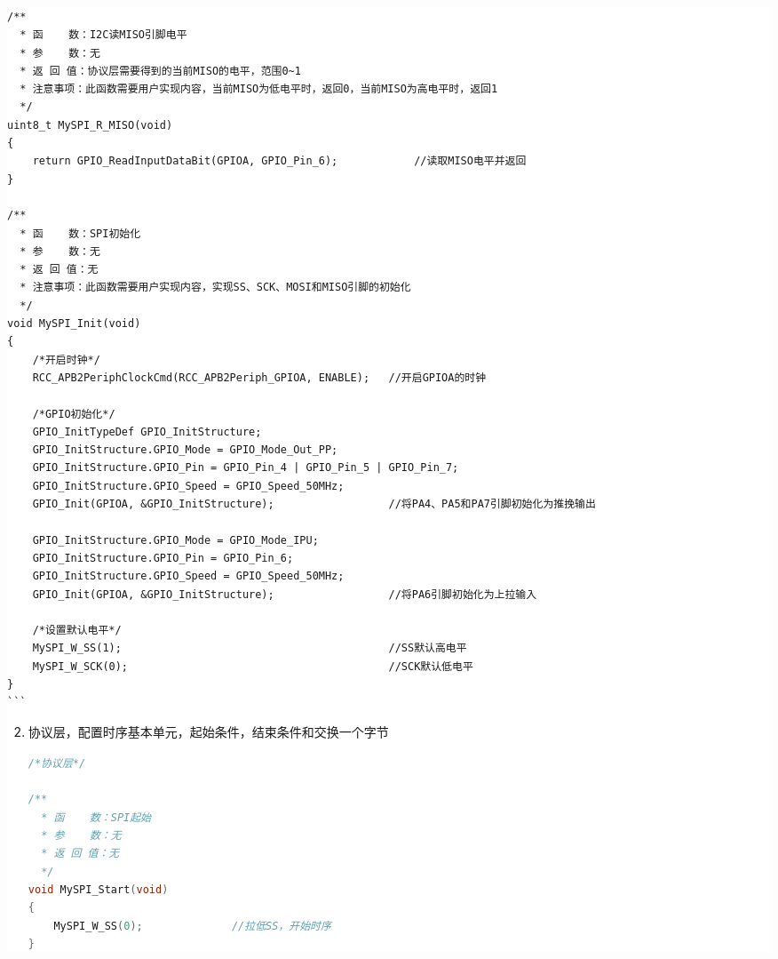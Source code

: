 	/**
	  * 函    数：I2C读MISO引脚电平
	  * 参    数：无
	  * 返 回 值：协议层需要得到的当前MISO的电平，范围0~1
	  * 注意事项：此函数需要用户实现内容，当前MISO为低电平时，返回0，当前MISO为高电平时，返回1
	  */
	uint8_t MySPI_R_MISO(void)
	{
		return GPIO_ReadInputDataBit(GPIOA, GPIO_Pin_6);			//读取MISO电平并返回
	}
	
	/**
	  * 函    数：SPI初始化
	  * 参    数：无
	  * 返 回 值：无
	  * 注意事项：此函数需要用户实现内容，实现SS、SCK、MOSI和MISO引脚的初始化
	  */
	void MySPI_Init(void)
	{
		/*开启时钟*/
		RCC_APB2PeriphClockCmd(RCC_APB2Periph_GPIOA, ENABLE);	//开启GPIOA的时钟
		
		/*GPIO初始化*/
		GPIO_InitTypeDef GPIO_InitStructure;
		GPIO_InitStructure.GPIO_Mode = GPIO_Mode_Out_PP;
		GPIO_InitStructure.GPIO_Pin = GPIO_Pin_4 | GPIO_Pin_5 | GPIO_Pin_7;
		GPIO_InitStructure.GPIO_Speed = GPIO_Speed_50MHz;
		GPIO_Init(GPIOA, &GPIO_InitStructure);					//将PA4、PA5和PA7引脚初始化为推挽输出
		
		GPIO_InitStructure.GPIO_Mode = GPIO_Mode_IPU;
		GPIO_InitStructure.GPIO_Pin = GPIO_Pin_6;
		GPIO_InitStructure.GPIO_Speed = GPIO_Speed_50MHz;
		GPIO_Init(GPIOA, &GPIO_InitStructure);					//将PA6引脚初始化为上拉输入
		
		/*设置默认电平*/
		MySPI_W_SS(1);											//SS默认高电平
		MySPI_W_SCK(0);											//SCK默认低电平
	}
	```

2. 协议层，配置时序基本单元，起始条件，结束条件和交换一个字节

	```c
	/*协议层*/
	
	/**
	  * 函    数：SPI起始
	  * 参    数：无
	  * 返 回 值：无
	  */
	void MySPI_Start(void)
	{
		MySPI_W_SS(0);				//拉低SS，开始时序
	}
	